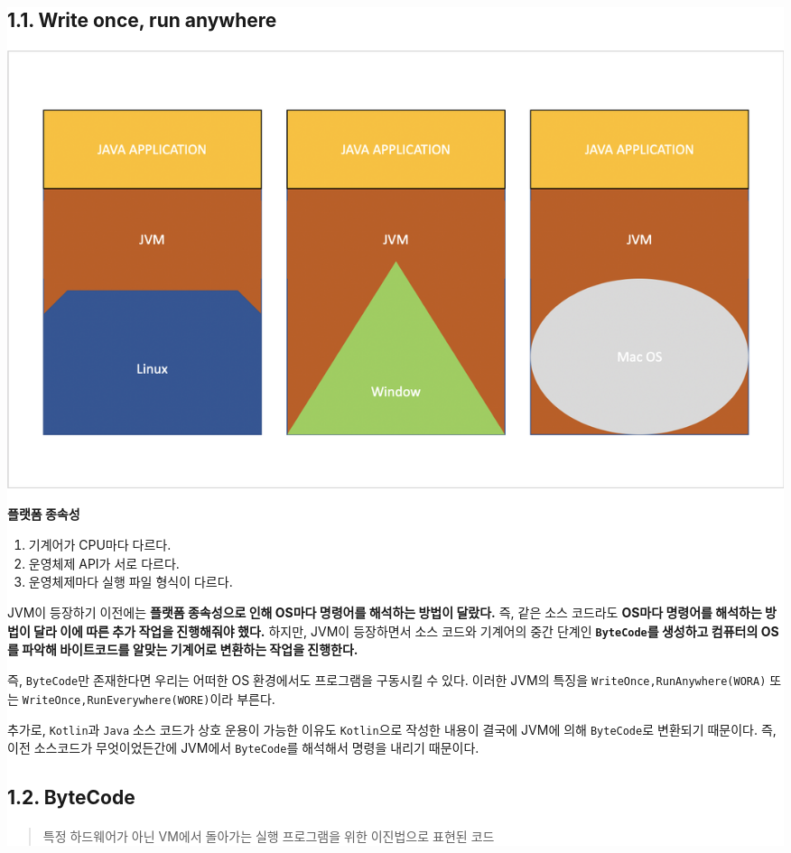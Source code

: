 ## 1.1. Write once, run anywhere

![image.png](/.asset/kwj1270/week1-1.png)

**플랫폼 종속성**

1. 기계어가 CPU마다 다르다.
2. 운영체제 API가 서로 다르다.
3. 운영체제마다 실행 파일 형식이 다르다.

JVM이 등장하기 이전에는 **플랫폼 종속성으로 인해 OS마다 명령어를 해석하는 방법이 달랐다.**
즉, 같은 소스 코드라도 **OS마다 명령어를 해석하는 방법이 달라 이에 따른 추가 작업을 진행해줘야 했다.**
하지만, JVM이 등장하면서 소스 코드와 기계어의 중간 단계인 **`ByteCode`를 생성하고
컴퓨터의 OS를 파악해 바이트코드를 알맞는 기계어로 변환하는 작업을 진행한다.**

즉, `ByteCode`만 존재한다면 우리는 어떠한 OS 환경에서도 프로그램을 구동시킬 수 있다.
이러한 JVM의 특징을 `WriteOnce,RunAnywhere(WORA)` 
또는 `WriteOnce,RunEverywhere(WORE)`이라 부른다.

추가로, `Kotlin`과 `Java` 소스 코드가 상호 운용이 가능한 이유도
`Kotlin`으로 작성한 내용이 결국에 JVM에 의해 `ByteCode`로 변환되기 때문이다.
즉, 이전 소스코드가 무엇이었든간에 JVM에서 `ByteCode`를 해석해서 명령을 내리기 때문이다.

## 1.2. ByteCode

> 특정 하드웨어가 아닌 VM에서 돌아가는 실행 프로그램을 위한 이진법으로 표현된 코드
> 
